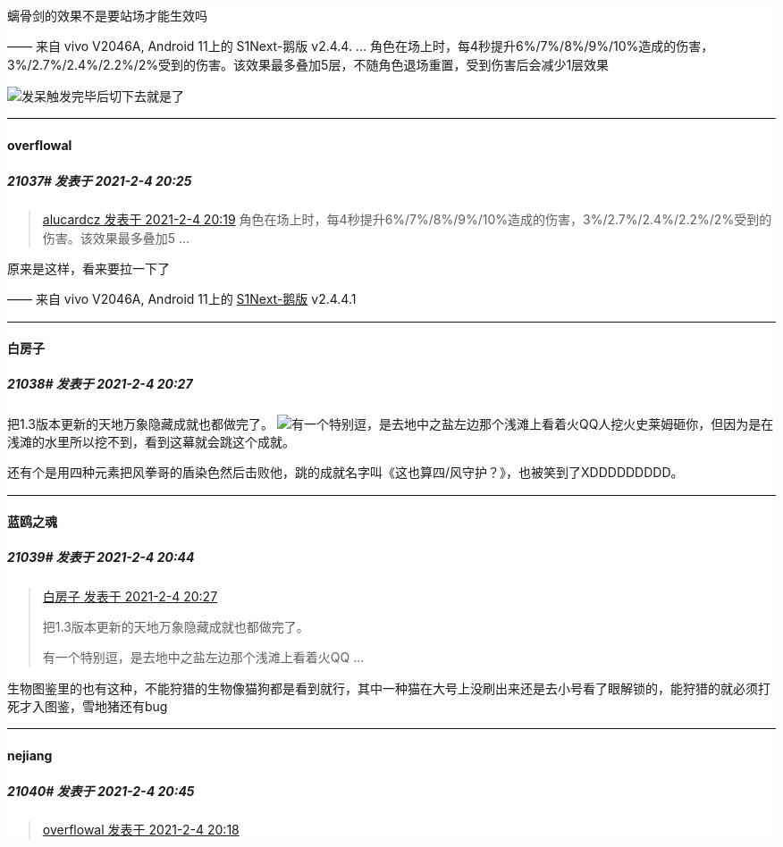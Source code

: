 螭骨剑的效果不是要站场才能生效吗


—— 来自 vivo V2046A, Android 11上的 S1Next-鹅版 v2.4.4. ...</blockquote>
角色在场上时，每4秒提升6%/7%/8%/9%/10%造成的伤害，3%/2.7%/2.4%/2.2%/2%受到的伤害。该效果最多叠加5层，不随角色退场重置，受到伤害后会减少1层效果 

<img src="https://static.saraba1st.com/image/smiley/face2017/067.png" referrerpolicy="no-referrer">发呆触发完毕后切下去就是了


*****

####  overflowal  
##### 21037#       发表于 2021-2-4 20:25


<blockquote><a href="httphttps://bbs.saraba1st.com/2b/forum.php?mod=redirect&amp;goto=findpost&amp;pid=50240300&amp;ptid=1959892" target="_blank">alucardcz 发表于 2021-2-4 20:19</a>
角色在场上时，每4秒提升6%/7%/8%/9%/10%造成的伤害，3%/2.7%/2.4%/2.2%/2%受到的伤害。该效果最多叠加5 ...</blockquote>
原来是这样，看来要拉一下了

—— 来自 vivo V2046A, Android 11上的 [S1Next-鹅版](https://github.com/ykrank/S1-Next/releases) v2.4.4.1


*****

####  白房子  
##### 21038#       发表于 2021-2-4 20:27


把1.3版本更新的天地万象隐藏成就也都做完了。
<img src="https://static.saraba1st.com/image/smiley/face2017/066.png" referrerpolicy="no-referrer">有一个特别逗，是去地中之盐左边那个浅滩上看着火QQ人挖火史莱姆砸你，但因为是在浅滩的水里所以挖不到，看到这幕就会跳这个成就。

还有个是用四种元素把风拳哥的盾染色然后击败他，跳的成就名字叫《这也算四/风守护？》，也被笑到了XDDDDDDDDD。


*****

####  蓝鸥之魂  
##### 21039#       发表于 2021-2-4 20:44


<blockquote><a href="httphttps://bbs.saraba1st.com/2b/forum.php?mod=redirect&amp;goto=findpost&amp;pid=50240351&amp;ptid=1959892" target="_blank">白房子 发表于 2021-2-4 20:27</a>

把1.3版本更新的天地万象隐藏成就也都做完了。

有一个特别逗，是去地中之盐左边那个浅滩上看着火QQ ...</blockquote>
生物图鉴里的也有这种，不能狩猎的生物像猫狗都是看到就行，其中一种猫在大号上没刷出来还是去小号看了眼解锁的，能狩猎的就必须打死才入图鉴，雪地猪还有bug


*****

####  nejiang  
##### 21040#       发表于 2021-2-4 20:45


<blockquote><a href="httphttps://bbs.saraba1st.com/2b/forum.php?mod=redirect&amp;goto=findpost&amp;pid=50240295&amp;ptid=1959892" target="_blank">overflowal 发表于 2021-2-4 20:18</a>
